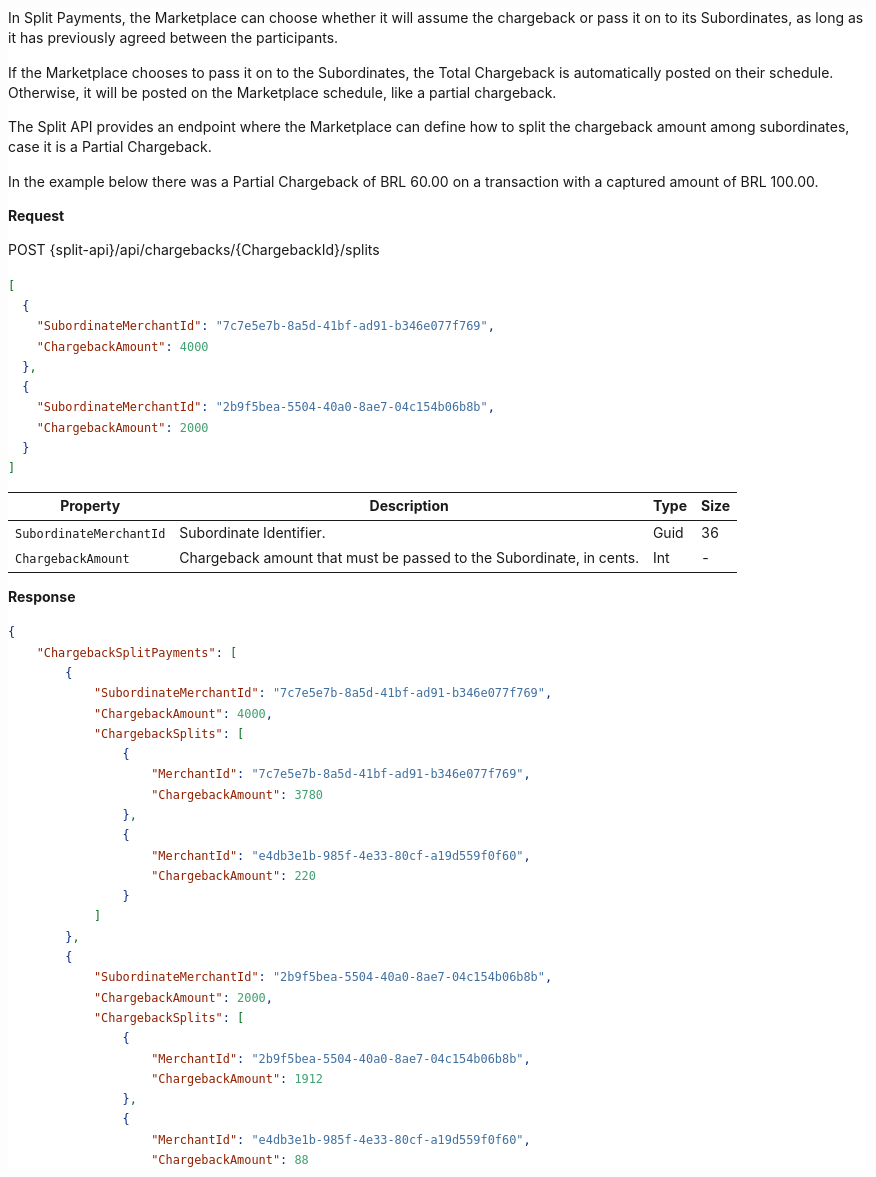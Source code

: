 In Split Payments, the Marketplace can choose whether it will assume the chargeback or pass it on to its Subordinates, as long as it has previously agreed between the participants.

If the Marketplace chooses to pass it on to the Subordinates, the Total Chargeback is automatically posted on their schedule. Otherwise, it will be posted on the Marketplace schedule,  like a partial chargeback.

The Split API provides an endpoint where the Marketplace can define how to split the chargeback amount among subordinates, case it is a Partial Chargeback.

In the example below there was a Partial Chargeback of BRL 60.00 on a transaction with a captured amount of BRL 100.00.

**Request**

<aside class="request"><span class="method post">POST</span> <span class="endpoint">{split-api}/api/chargebacks/{ChargebackId}/splits</span></aside>

```json
[
  {
    "SubordinateMerchantId": "7c7e5e7b-8a5d-41bf-ad91-b346e077f769",
    "ChargebackAmount": 4000
  },
  {
    "SubordinateMerchantId": "2b9f5bea-5504-40a0-8ae7-04c154b06b8b",
    "ChargebackAmount": 2000
  }
]

```

| Property                | Description                                                         | Type    | Size    |
|-------------------------|---------------------------------------------------------------------|---------|---------|
| `SubordinateMerchantId` | Subordinate Identifier.                                                     | Guid    | 36      |
| `ChargebackAmount`      | Chargeback amount that must be passed to the Subordinate, in cents. | Int | -       |

**Response**

```json
{
    "ChargebackSplitPayments": [
        {
            "SubordinateMerchantId": "7c7e5e7b-8a5d-41bf-ad91-b346e077f769",
            "ChargebackAmount": 4000,
            "ChargebackSplits": [
                {
                    "MerchantId": "7c7e5e7b-8a5d-41bf-ad91-b346e077f769",
                    "ChargebackAmount": 3780
                },
                {
                    "MerchantId": "e4db3e1b-985f-4e33-80cf-a19d559f0f60",
                    "ChargebackAmount": 220
                }
            ]
        },
        {
            "SubordinateMerchantId": "2b9f5bea-5504-40a0-8ae7-04c154b06b8b",
            "ChargebackAmount": 2000,
            "ChargebackSplits": [
                {
                    "MerchantId": "2b9f5bea-5504-40a0-8ae7-04c154b06b8b",
                    "ChargebackAmount": 1912
                },
                {
                    "MerchantId": "e4db3e1b-985f-4e33-80cf-a19d559f0f60",
                    "ChargebackAmount": 88
```